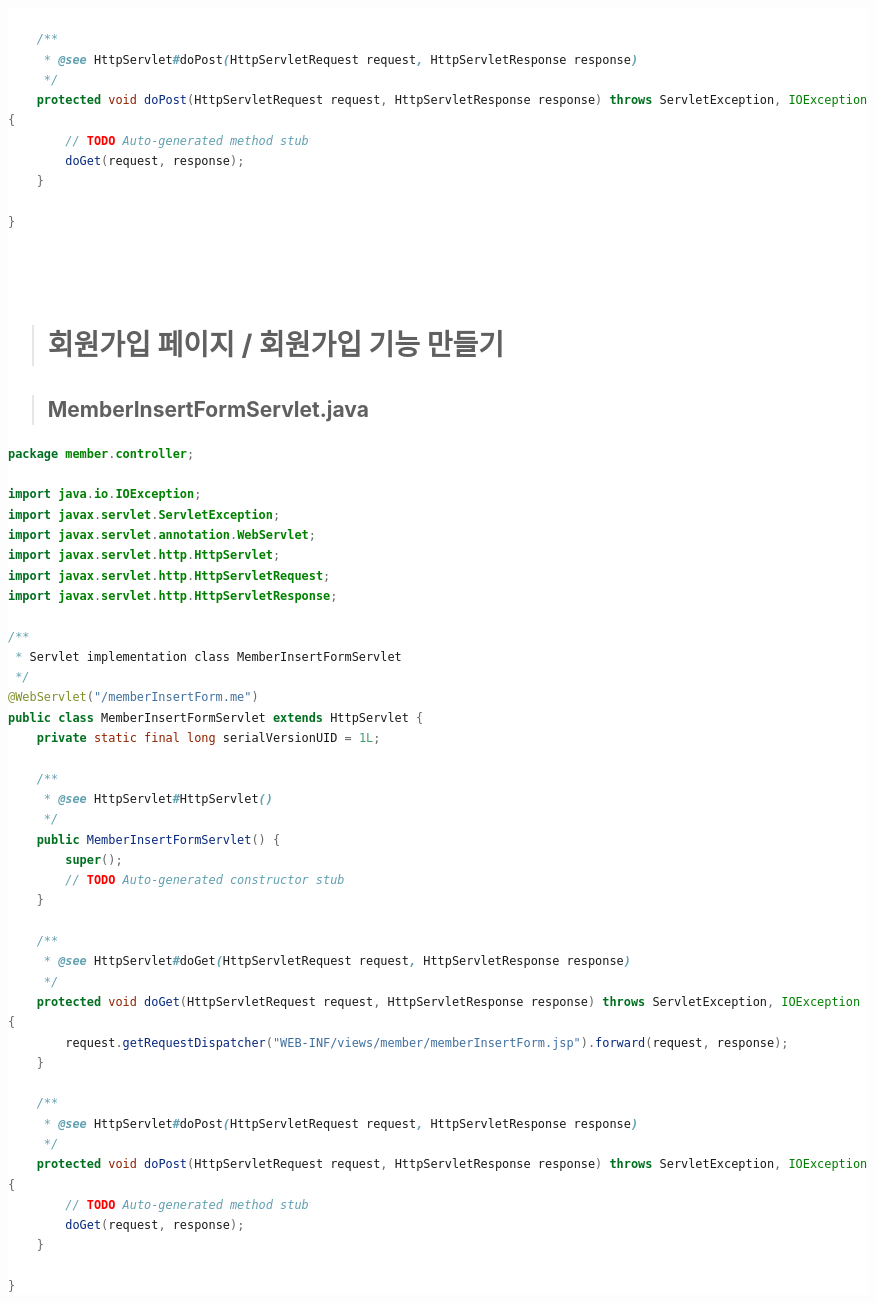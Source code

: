 ```java

	/**
	 * @see HttpServlet#doPost(HttpServletRequest request, HttpServletResponse response)
	 */
	protected void doPost(HttpServletRequest request, HttpServletResponse response) throws ServletException, IOException {
		// TODO Auto-generated method stub
		doGet(request, response);
	}

}
```

<br><br>

> # 회원가입 페이지 / 회원가입 기능 만들기

> ## MemberInsertFormServlet.java

```java
package member.controller;

import java.io.IOException;
import javax.servlet.ServletException;
import javax.servlet.annotation.WebServlet;
import javax.servlet.http.HttpServlet;
import javax.servlet.http.HttpServletRequest;
import javax.servlet.http.HttpServletResponse;

/**
 * Servlet implementation class MemberInsertFormServlet
 */
@WebServlet("/memberInsertForm.me")
public class MemberInsertFormServlet extends HttpServlet {
	private static final long serialVersionUID = 1L;

    /**
     * @see HttpServlet#HttpServlet()
     */
    public MemberInsertFormServlet() {
        super();
        // TODO Auto-generated constructor stub
    }

	/**
	 * @see HttpServlet#doGet(HttpServletRequest request, HttpServletResponse response)
	 */
	protected void doGet(HttpServletRequest request, HttpServletResponse response) throws ServletException, IOException {
		request.getRequestDispatcher("WEB-INF/views/member/memberInsertForm.jsp").forward(request, response);
	}

	/**
	 * @see HttpServlet#doPost(HttpServletRequest request, HttpServletResponse response)
	 */
	protected void doPost(HttpServletRequest request, HttpServletResponse response) throws ServletException, IOException {
		// TODO Auto-generated method stub
		doGet(request, response);
	}

}
```
